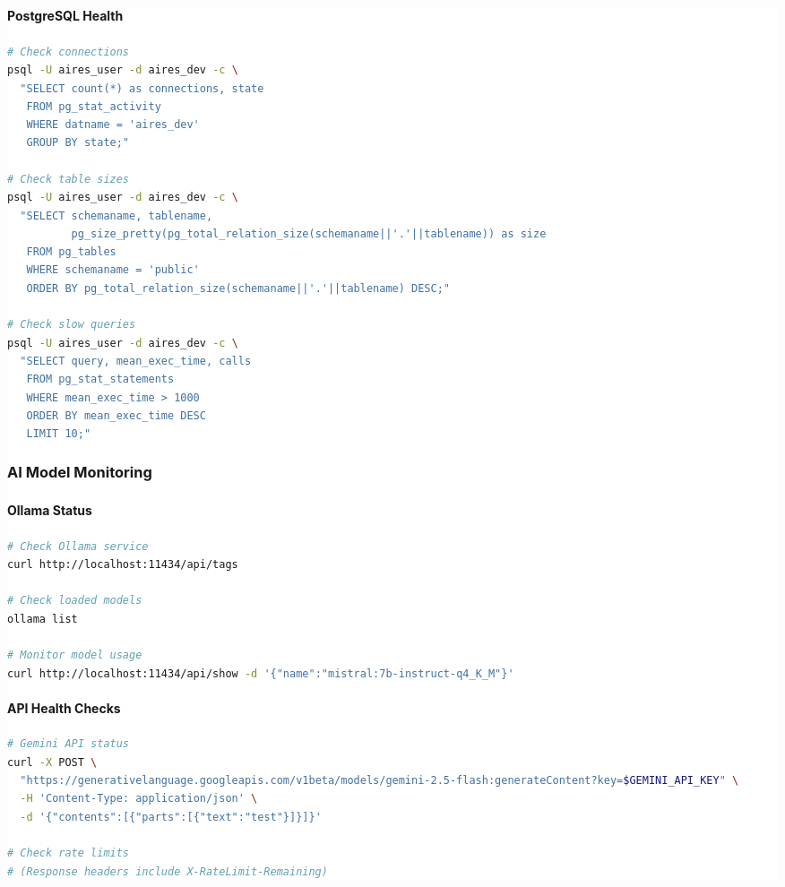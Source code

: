 #### PostgreSQL Health
```bash
# Check connections
psql -U aires_user -d aires_dev -c \
  "SELECT count(*) as connections, state 
   FROM pg_stat_activity 
   WHERE datname = 'aires_dev' 
   GROUP BY state;"

# Check table sizes
psql -U aires_user -d aires_dev -c \
  "SELECT schemaname, tablename, 
          pg_size_pretty(pg_total_relation_size(schemaname||'.'||tablename)) as size
   FROM pg_tables 
   WHERE schemaname = 'public' 
   ORDER BY pg_total_relation_size(schemaname||'.'||tablename) DESC;"

# Check slow queries
psql -U aires_user -d aires_dev -c \
  "SELECT query, mean_exec_time, calls 
   FROM pg_stat_statements 
   WHERE mean_exec_time > 1000 
   ORDER BY mean_exec_time DESC 
   LIMIT 10;"
```

### AI Model Monitoring

#### Ollama Status
```bash
# Check Ollama service
curl http://localhost:11434/api/tags

# Check loaded models
ollama list

# Monitor model usage
curl http://localhost:11434/api/show -d '{"name":"mistral:7b-instruct-q4_K_M"}'
```

#### API Health Checks
```bash
# Gemini API status
curl -X POST \
  "https://generativelanguage.googleapis.com/v1beta/models/gemini-2.5-flash:generateContent?key=$GEMINI_API_KEY" \
  -H 'Content-Type: application/json' \
  -d '{"contents":[{"parts":[{"text":"test"}]}]}'

# Check rate limits
# (Response headers include X-RateLimit-Remaining)
```
